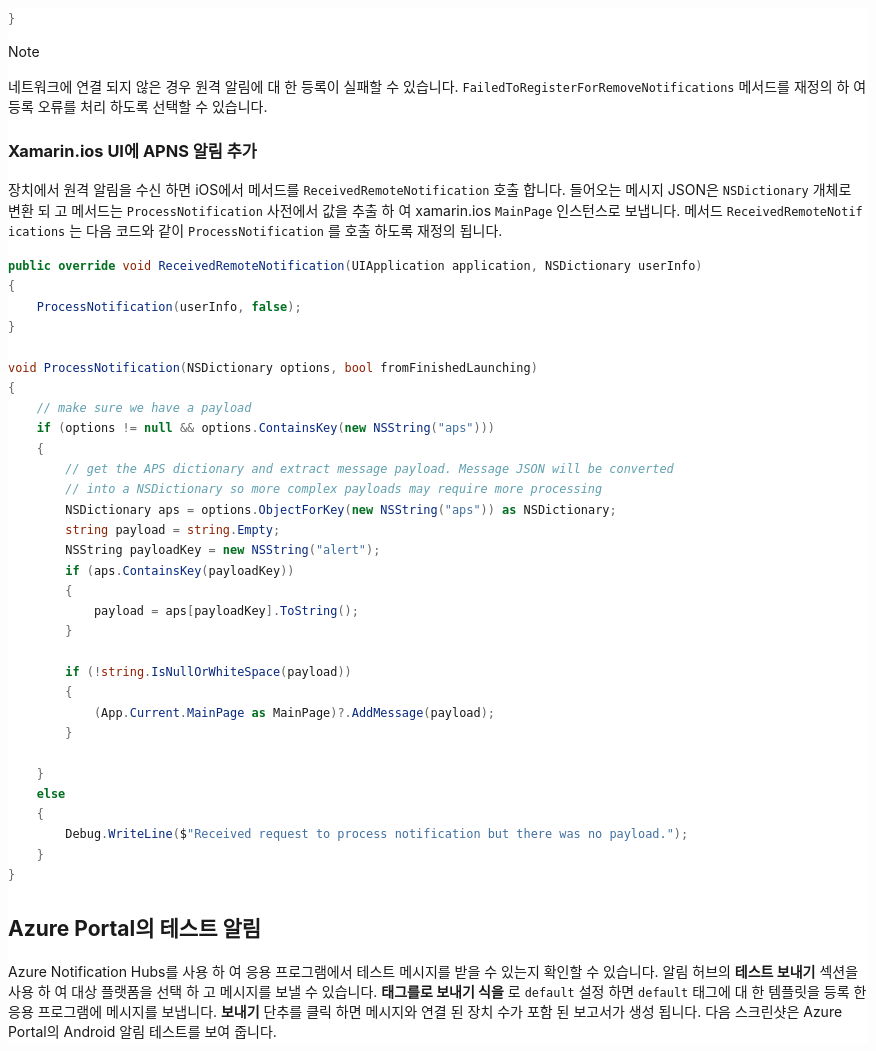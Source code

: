 ```csharp
}
```

> [!NOTE]
> 네트워크에 연결 되지 않은 경우 원격 알림에 대 한 등록이 실패할 수 있습니다. `FailedToRegisterForRemoveNotifications` 메서드를 재정의 하 여 등록 오류를 처리 하도록 선택할 수 있습니다.

### <a name="add-apns-notifications-to-xamarinforms-ui"></a>Xamarin.ios UI에 APNS 알림 추가

장치에서 원격 알림을 수신 하면 iOS에서 메서드를 `ReceivedRemoteNotification` 호출 합니다. 들어오는 메시지 JSON은 `NSDictionary` 개체로 변환 되 고 메서드는 `ProcessNotification` 사전에서 값을 추출 하 여 xamarin.ios `MainPage` 인스턴스로 보냅니다. 메서드 `ReceivedRemoteNotifications` 는 다음 코드와 같이 `ProcessNotification` 를 호출 하도록 재정의 됩니다.

```csharp
public override void ReceivedRemoteNotification(UIApplication application, NSDictionary userInfo)
{
    ProcessNotification(userInfo, false);
}

void ProcessNotification(NSDictionary options, bool fromFinishedLaunching)
{
    // make sure we have a payload
    if (options != null && options.ContainsKey(new NSString("aps")))
    {
        // get the APS dictionary and extract message payload. Message JSON will be converted
        // into a NSDictionary so more complex payloads may require more processing
        NSDictionary aps = options.ObjectForKey(new NSString("aps")) as NSDictionary;
        string payload = string.Empty;
        NSString payloadKey = new NSString("alert");
        if (aps.ContainsKey(payloadKey))
        {
            payload = aps[payloadKey].ToString();
        }

        if (!string.IsNullOrWhiteSpace(payload))
        {
            (App.Current.MainPage as MainPage)?.AddMessage(payload);
        }

    }
    else
    {
        Debug.WriteLine($"Received request to process notification but there was no payload.");
    }
}
```

## <a name="test-notifications-in-the-azure-portal"></a>Azure Portal의 테스트 알림

Azure Notification Hubs를 사용 하 여 응용 프로그램에서 테스트 메시지를 받을 수 있는지 확인할 수 있습니다. 알림 허브의 **테스트 보내기** 섹션을 사용 하 여 대상 플랫폼을 선택 하 고 메시지를 보낼 수 있습니다. **태그를로 보내기 식을** 로 `default` 설정 하면 `default` 태그에 대 한 템플릿을 등록 한 응용 프로그램에 메시지를 보냅니다. **보내기** 단추를 클릭 하면 메시지와 연결 된 장치 수가 포함 된 보고서가 생성 됩니다. 다음 스크린샷은 Azure Portal의 Android 알림 테스트를 보여 줍니다.
